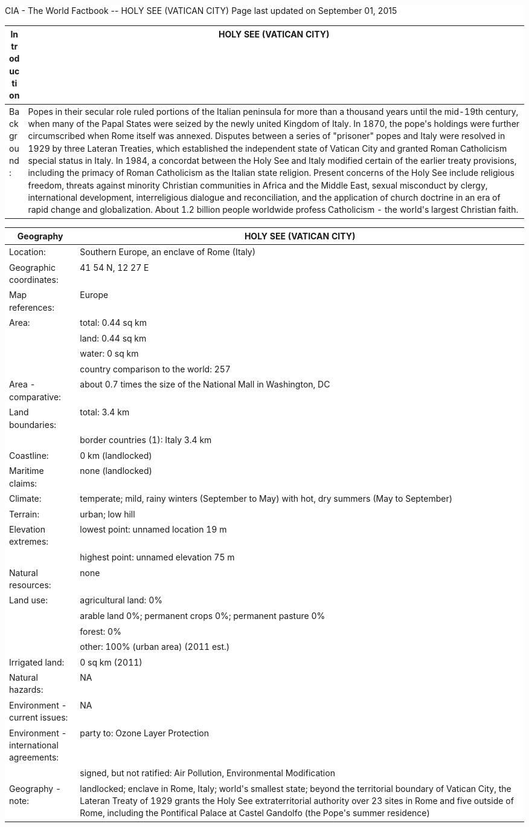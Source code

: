 CIA - The World Factbook --   HOLY SEE (VATICAN CITY) 
Page last updated on September 01, 2015

| Introduction | HOLY SEE (VATICAN CITY) |
| --- | --- |
| Background: | Popes in their secular role ruled portions of the Italian peninsula for more than a thousand years until the mid-19th century, when many of the Papal States were seized by the newly united Kingdom of Italy. In 1870, the pope's holdings were further circumscribed when Rome itself was annexed. Disputes between a series of "prisoner" popes and Italy were resolved in 1929 by three Lateran Treaties, which established the independent state of Vatican City and granted Roman Catholicism special status in Italy. In 1984, a concordat between the Holy See and Italy modified certain of the earlier treaty provisions, including the primacy of Roman Catholicism as the Italian state religion. Present concerns of the Holy See include religious freedom, threats against minority Christian communities in Africa and the Middle East, sexual misconduct by clergy, international development, interreligious dialogue and reconciliation, and the application of church doctrine in an era of rapid change and globalization. About 1.2 billion people worldwide profess Catholicism - the world's largest Christian faith. |

| Geography | HOLY SEE (VATICAN CITY) |
| --- | --- |
| Location: | Southern Europe, an enclave of Rome (Italy) |
| Geographic coordinates: | 41 54 N, 12 27 E |
| Map references: | Europe |
| Area: | total: 0.44 sq km |
| | land: 0.44 sq km |
| | water: 0 sq km |
| | country comparison to the world:  257 |
| Area - comparative: | about 0.7 times the size of the National Mall in Washington, DC |
| Land boundaries: | total: 3.4 km |
| | border countries (1): Italy 3.4 km |
| Coastline: | 0 km (landlocked) |
| Maritime claims: | none (landlocked) |
| Climate: | temperate; mild, rainy winters (September to May) with hot, dry summers (May to September) |
| Terrain: | urban; low hill |
| Elevation extremes: | lowest point: unnamed location 19 m |
| | highest point: unnamed elevation 75 m |
| Natural resources: | none |
| Land use: | agricultural land: 0% |
| | arable land 0%; permanent crops 0%; permanent pasture 0% |
| | forest: 0% |
| | other: 100% (urban area) (2011 est.) |
| Irrigated land: | 0 sq km (2011) |
| Natural hazards: | NA |
| Environment - current issues: | NA |
| Environment - international agreements: | party to: Ozone Layer Protection |
| | signed, but not ratified: Air Pollution, Environmental Modification |
| Geography - note: | landlocked; enclave in Rome, Italy; world's smallest state; beyond the territorial boundary of Vatican City, the Lateran Treaty of 1929 grants the Holy See extraterritorial authority over 23 sites in Rome and five outside of Rome, including the Pontifical Palace at Castel Gandolfo (the Pope's summer residence) |
